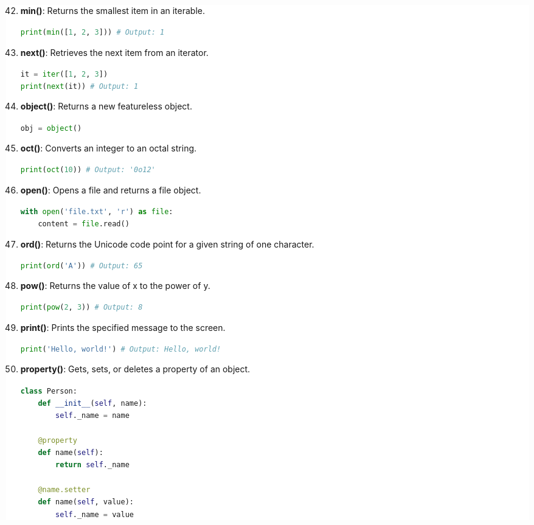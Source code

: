 42. **min()**: Returns the smallest item in an iterable.
    ```python
    print(min([1, 2, 3])) # Output: 1
    ```

43. **next()**: Retrieves the next item from an iterator.
    ```python
    it = iter([1, 2, 3])
    print(next(it)) # Output: 1
    ```

44. **object()**: Returns a new featureless object.
    ```python
    obj = object()
    ```

45. **oct()**: Converts an integer to an octal string.
    ```python
    print(oct(10)) # Output: '0o12'
    ```

46. **open()**: Opens a file and returns a file object.
    ```python
    with open('file.txt', 'r') as file:
        content = file.read()
    ```

47. **ord()**: Returns the Unicode code point for a given string of one character.
    ```python
    print(ord('A')) # Output: 65
    ```

48. **pow()**: Returns the value of x to the power of y.
    ```python
    print(pow(2, 3)) # Output: 8
    ```

49. **print()**: Prints the specified message to the screen.
    ```python
    print('Hello, world!') # Output: Hello, world!
    ```

50. **property()**: Gets, sets, or deletes a property of an object.
    ```python
    class Person:
        def __init__(self, name):
            self._name = name

        @property
        def name(self):
            return self._name

        @name.setter
        def name(self, value):
            self._name = value
